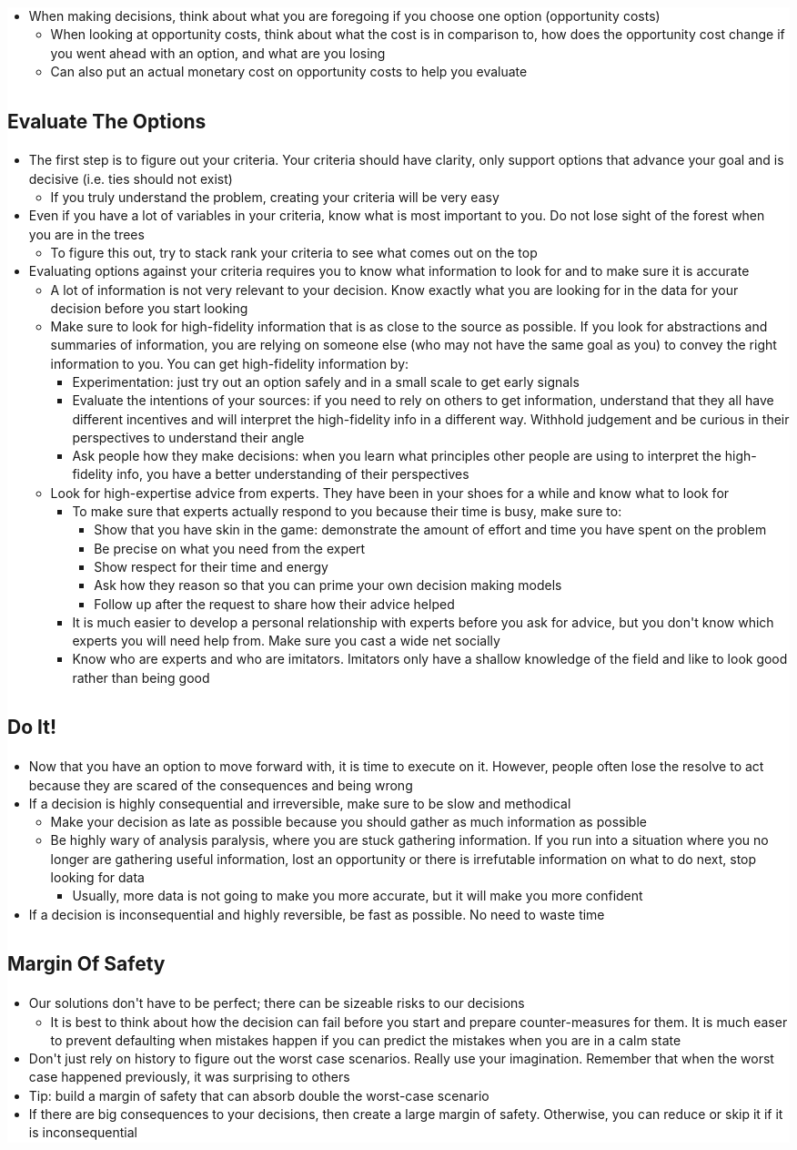 - When making decisions, think about what you are foregoing if you choose one option (opportunity costs)
	- When looking at opportunity costs, think about what the cost is in comparison to, how does the opportunity cost change if you went ahead with an option, and what are you losing
	- Can also put an actual monetary cost on opportunity costs to help you evaluate
## Evaluate The Options
- The first step is to figure out your criteria. Your criteria should have clarity, only support options that advance your goal and is decisive (i.e. ties should not exist)
	- If you truly understand the problem, creating your criteria will be very easy
- Even if you have a lot of variables in your criteria, know what is most important to you. Do not lose sight of the forest when you are in the trees
	- To figure this out, try to stack rank your criteria to see what comes out on the top
- Evaluating options against your criteria requires you to know what information to look for and to make sure it is accurate
	- A lot of information is not very relevant to your decision. Know exactly what you are looking for in the data for your decision before you start looking
	- Make sure to look for high-fidelity information that is as close to the source as possible. If you look for abstractions and summaries of information, you are relying on someone else (who may not have the same goal as you) to convey the right information to you. You can get high-fidelity information by:
		- Experimentation: just try out an option safely and in a small scale to get early signals
		- Evaluate the intentions of your sources: if you need to rely on others to get information, understand that they all have different incentives and will interpret the high-fidelity info in a different way. Withhold judgement and be curious in their perspectives to understand their angle
		- Ask people how they make decisions: when you learn what principles other people are using to interpret the high-fidelity info, you have a better understanding of their perspectives
	- Look for high-expertise advice from experts. They have been in your shoes for a while and know what to look for
		- To make sure that experts actually respond to you because their time is busy, make sure to:
			- Show that you have skin in the game: demonstrate the amount of effort and time you have spent on the problem
			- Be precise on what you need from the expert
			- Show respect for their time and energy
			- Ask how they reason so that you can prime your own decision making models
			- Follow up after the request to share how their advice helped
		- It is much easier to develop a personal relationship with experts before you ask for advice, but you don't know which experts you will need help from. Make sure you cast a wide net socially
		- Know who are experts and who are imitators. Imitators only have a shallow knowledge of the field and like to look good rather than being good
## Do It!
- Now that you have an option to move forward with, it is time to execute on it. However, people often lose the resolve to act because they are scared of the consequences and being wrong
- If a decision is highly consequential and irreversible, make sure to be slow and methodical
	- Make your decision as late as possible because you should gather as much information as possible
	- Be highly wary of analysis paralysis, where you are stuck gathering information. If you run into a situation where you no longer are gathering useful information, lost an opportunity or there is irrefutable information on what to do next, stop looking for data
		- Usually, more data is not going to make you more accurate, but it will make you more confident
- If a decision is inconsequential and highly reversible, be fast as possible. No need to waste time
## Margin Of Safety
- Our solutions don't have to be perfect; there can be sizeable risks to our decisions
	- It is best to think about how the decision can fail before you start and prepare counter-measures for them. It is much easer to prevent defaulting when mistakes happen if you can predict the mistakes when you are in a calm state
- Don't just rely on history to figure out the worst case scenarios. Really use your imagination. Remember that when the worst case happened previously, it was surprising to others
- Tip: build a margin of safety that can absorb double the worst-case scenario
- If there are big consequences to your decisions, then create a large margin of safety. Otherwise, you can reduce or skip it if it is inconsequential